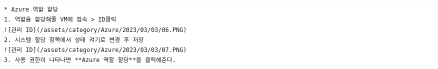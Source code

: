     * Azure 역할 할당
    1. 역할을 할당해줄 VM에 접속 > ID클릭
    ![관리 ID](/assets/category/Azure/2023/03/03/06.PNG)
    2. 시스템 할당 항목에서 상태 켜기로 변경 후 저장
    ![관리 ID](/assets/category/Azure/2023/03/03/07.PNG)
    3. 사용 권한이 나타나면 **Azure 역할 할당**을 클릭해준다.